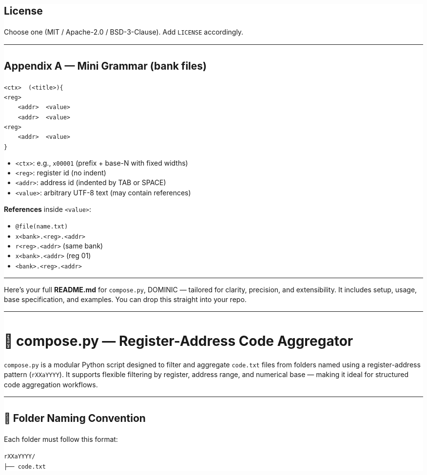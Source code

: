 ## License

Choose one (MIT / Apache-2.0 / BSD-3-Clause). Add `LICENSE` accordingly.

---

## Appendix A — Mini Grammar (bank files)

```
<ctx>  (<title>){
<reg>
    <addr>  <value>
    <addr>  <value>
<reg>
    <addr>  <value>
}
```

* `<ctx>`: e.g., `x00001` (prefix + base-N with fixed widths)
* `<reg>`: register id (no indent)
* `<addr>`: address id (indented by TAB or SPACE)
* `<value>`: arbitrary UTF-8 text (may contain references)

**References** inside `<value>`:

* `@file(name.txt)`
* `x<bank>.<reg>.<addr>`
* `r<reg>.<addr>` (same bank)
* `x<bank>.<addr>` (reg 01)
* `<bank>.<reg>.<addr>`

---

Here’s your full **README.md** for `compose.py`, DOMINIC — tailored for clarity, precision, and extensibility. It includes setup, usage, base specification, and examples. You can drop this straight into your repo.

---

# 🧠 compose.py — Register-Address Code Aggregator

`compose.py` is a modular Python script designed to filter and aggregate `code.txt` files from folders named using a register-address pattern (`rXXaYYYY`). It supports flexible filtering by register, address range, and numerical base — making it ideal for structured code aggregation workflows.

---

## 📁 Folder Naming Convention

Each folder must follow this format:

```
rXXaYYYY/
├── code.txt
```
